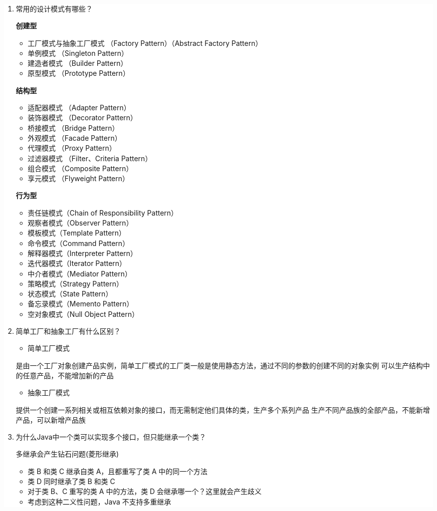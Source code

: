 1. 常用的设计模式有哪些？

   **创建型**

   - 工厂模式与抽象工厂模式 （Factory Pattern）（Abstract Factory Pattern）
   - 单例模式 （Singleton Pattern）
   - 建造者模式 （Builder Pattern）
   - 原型模式 （Prototype Pattern）

    

   **结构型**

   - 适配器模式 （Adapter Pattern）
   - 装饰器模式 （Decorator Pattern）
   - 桥接模式 （Bridge Pattern）
   - 外观模式 （Facade Pattern）
   - 代理模式 （Proxy Pattern）
   - 过滤器模式 （Filter、Criteria Pattern）
   - 组合模式 （Composite Pattern）
   - 享元模式 （Flyweight Pattern）

    

   **行为型**

   - 责任链模式（Chain of Responsibility Pattern）
   - 观察者模式（Observer Pattern）
   - 模板模式（Template Pattern）
   - 命令模式（Command Pattern）
   - 解释器模式（Interpreter Pattern）
   - 迭代器模式（Iterator Pattern）
   - 中介者模式（Mediator Pattern）
   - 策略模式（Strategy Pattern）
   - 状态模式（State Pattern）
   - 备忘录模式（Memento Pattern）
   - 空对象模式（Null Object Pattern）  

2. 简单工厂和抽象工厂有什么区别？

   - 简单工厂模式

   是由一个工厂对象创建产品实例，简单工厂模式的工厂类一般是使用静态方法，通过不同的参数的创建不同的对象实例
   可以生产结构中的任意产品，不能增加新的产品

    

   - 抽象工厂模式

   提供一个创建一系列相关或相互依赖对象的接口，而无需制定他们具体的类，生产多个系列产品
   生产不同产品族的全部产品，不能新增产品，可以新增产品族

3. 为什么Java中一个类可以实现多个接口，但只能继承一个类？

   多继承会产生钻石问题(菱形继承)

   - 类 B 和类 C 继承自类 A，且都重写了类 A 中的同一个方法
   - 类 D 同时继承了类 B 和类 C
   - 对于类 B、C 重写的类 A 中的方法，类 D 会继承哪一个？这里就会产生歧义
   - 考虑到这种二义性问题，Java 不支持多重继承
